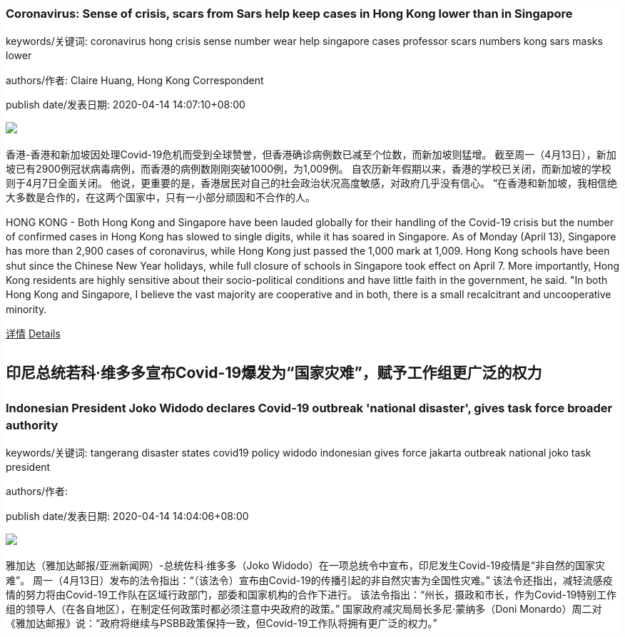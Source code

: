### Coronavirus: Sense of crisis, scars from Sars help keep cases in Hong Kong lower than in Singapore

keywords/关键词: coronavirus hong crisis sense number wear help singapore cases professor scars numbers kong sars masks lower

authors/作者: Claire Huang, Hong Kong Correspondent

publish date/发表日期: 2020-04-14 14:07:10+08:00

![](https://www.straitstimes.com/sites/default/files/styles/x_large/public/articles/2020/04/14/ym-hkvirus-140420.jpg?itok=us8AjKXe)

香港-香港和新加坡因处理Covid-19危机而受到全球赞誉，但香港确诊病例数已减至个位数，而新加坡则猛增。
截至周一（4月13日），新加坡已有2900例冠状病毒病例，而香港的病例数刚刚突破1000例，为1,009例。
自农历新年假期以来，香港的学校已关闭，而新加坡的学校则于4月7日全面关闭。
他说，更重要的是，香港居民对自己的社会政治状况高度敏感，对政府几乎没有信心。
“在香港和新加坡，我相信绝大多数是合作的，在这两个国家中，只有一小部分顽固和不合作的人。

HONG KONG - Both Hong Kong and Singapore have been lauded globally for their handling of the Covid-19 crisis but the number of confirmed cases in Hong Kong has slowed to single digits, while it has soared in Singapore.
As of Monday (April 13), Singapore has more than 2,900 cases of coronavirus, while Hong Kong just passed the 1,000 mark at 1,009.
Hong Kong schools have been shut since the Chinese New Year holidays, while full closure of schools in Singapore took effect on April 7.
More importantly, Hong Kong residents are highly sensitive about their socio-political conditions and have little faith in the government, he said.
"In both Hong Kong and Singapore, I believe the vast majority are cooperative and in both, there is a small recalcitrant and uncooperative minority.

[详情](Coronavirus%3A%20Sense%20of%20crisis%2C%20scars%20from%20Sars%20help%20keep%20cases%20in%20Hong%20Kong%20lower%20than%20in%20Singapore_zh.md) [Details](Coronavirus%3A%20Sense%20of%20crisis%2C%20scars%20from%20Sars%20help%20keep%20cases%20in%20Hong%20Kong%20lower%20than%20in%20Singapore.md)


## 印尼总统若科·维多多宣布Covid-19爆发为“国家灾难”，赋予工作组更广泛的权力

### Indonesian President Joko Widodo declares Covid-19 outbreak 'national disaster', gives task force broader authority

keywords/关键词: tangerang disaster states covid19 policy widodo indonesian gives force jakarta outbreak national joko task president

authors/作者: 

publish date/发表日期: 2020-04-14 14:04:06+08:00

![](https://www.straitstimes.com/sites/default/files/styles/x_large/public/articles/2020/04/14/rk_jokowidodo_140420.jpg?itok=j0qBU7YV)

雅加达（雅加达邮报/亚洲新闻网）-总统佐科·维多多（Joko Widodo）在一项总统令中宣布，印尼发生Covid-19疫情是“非自然的国家灾难”。
周一（4月13日）发布的法令指出：“（该法令）宣布由Covid-19的传播引起的非自然灾害为全国性灾难。”
该法令还指出，减轻流感疫情的努力将由Covid-19工作队在区域行政部门，部委和国家机构的合作下进行。
该法令指出：“州长，摄政和市长，作为Covid-19特别工作组的领导人（在各自地区），在制定任何政策时都必须注意中央政府的政策。”
国家政府减灾局局长多尼·蒙纳多（Doni Monardo）周二对《雅加达邮报》说：“政府将继续与PSBB政策保持一致，但Covid-19工作队将拥有更广泛的权力。”
